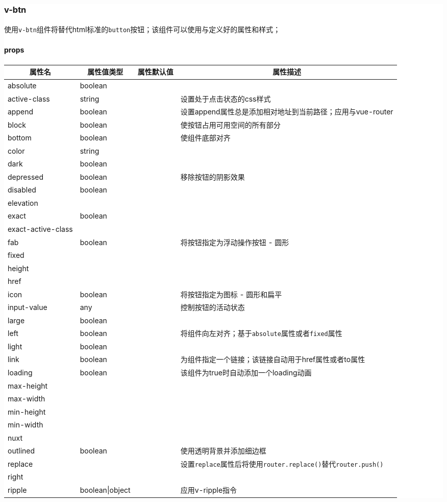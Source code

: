 

### v-btn

使用`v-btn`组件将替代html标准的`button`按钮；该组件可以使用与定义好的属性和样式；

#### props

| 属性名             | 属性值类型      | 属性默认值 | 属性描述                                                     |
| ------------------ | --------------- | ---------- | ------------------------------------------------------------ |
| absolute           | boolean         |            |                                                              |
| active-class       | string          |            | 设置处于点击状态的css样式                                    |
| append             | boolean         |            | 设置append属性总是添加相对地址到当前路径；应用与vue-router   |
| block              | boolean         |            | 使按钮占用可用空间的所有部分                                 |
| bottom             | boolean         |            | 使组件底部对齐                                               |
| color              | string          |            |                                                              |
| dark               | boolean         |            |                                                              |
| depressed          | boolean         |            | 移除按钮的阴影效果                                           |
| disabled           | boolean         |            |                                                              |
| elevation          |                 |            |                                                              |
| exact              | boolean         |            |                                                              |
| exact-active-class |                 |            |                                                              |
| fab                | boolean         |            | 将按钮指定为浮动操作按钮 - 圆形                              |
| fixed              |                 |            |                                                              |
| height             |                 |            |                                                              |
| href               |                 |            |                                                              |
| icon               | boolean         |            | 将按钮指定为图标 - 圆形和扁平                                |
| input-value        | any             |            | 控制按钮的活动状态                                           |
| large              | boolean         |            |                                                              |
| left               | boolean         |            | 将组件向左对齐；基于`absolute`属性或者`fixed`属性            |
| light              | boolean         |            |                                                              |
| link               | boolean         |            | 为组件指定一个链接；该链接自动用于href属性或者to属性         |
| loading            | boolean         |            | 该组件为true时自动添加一个loading动画                        |
| max-height         |                 |            |                                                              |
| max-width          |                 |            |                                                              |
| min-height         |                 |            |                                                              |
| min-width          |                 |            |                                                              |
| nuxt               |                 |            |                                                              |
| outlined           | boolean         |            | 使用透明背景并添加细边框                                     |
| replace            |                 |            | 设置`replace`属性后将使用`router.replace()`替代`router.push()` |
| right              |                 |            |                                                              |
| ripple             | boolean\|object |            | 应用v-ripple指令                                             |